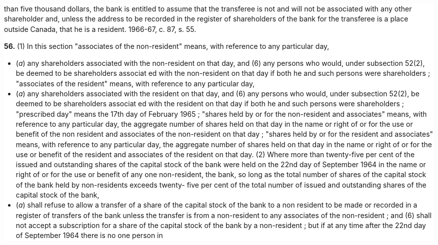 than five thousand dollars,
the bank is entitled to assume that the
transferee is not and will not be associated
with any other shareholder and, unless the
address to be recorded in the register of
shareholders of the bank for the transferee is
a place outside Canada, that he is a resident.
1966-67, c. 87, s. 55.

**56.** (1) In this section
"associates of the non-resident" means, with
reference to any particular day,
  * (_a_) any shareholders associated with the
non-resident on that day, and
(6) any persons who would, under subsection
52(2), be deemed to be shareholders associat
ed with the non-resident on that day if
both he and such persons were shareholders ;
"associates of the resident" means, with
reference to any particular day,
  * (_a_) any shareholders associated with the
resident on that day, and
(6) any persons who would, under subsection
52(2), be deemed to be shareholders associat
ed with the resident on that day if both he
and such persons were shareholders ;
"prescribed day" means the 17th day of
February 1965 ;
"shares held by or for the non-resident and
associates" means, with reference to any
particular day, the aggregate number of
shares held on that day in the name or
right of or for the use or benefit of the non
resident and associates of the non-resident
on that day ;
"shares held by or for the resident and
associates" means, with reference to any
particular day, the aggregate number of
shares held on that day in the name or
right of or for the use or benefit of the
resident and associates of the resident on
that day.
(2) Where more than twenty-five per cent
of the issued and outstanding shares of the
capital stock of the bank were held on the
22nd day of September 1964 in the name or
right of or for the use or benefit of any one
non-resident, the bank, so long as the total
number of shares of the capital stock of the
bank held by non-residents exceeds twenty-
five per cent of the total number of issued
and outstanding shares of the capital stock of
the bank,
  * (_a_) shall refuse to allow a transfer of a share
of the capital stock of the bank to a non
resident to be made or recorded in a register
of transfers of the bank unless the transfer
is from a non-resident to any associates of
the non-resident ; and
(6) shall not accept a subscription for a
share of the capital stock of the bank by a
non-resident ;
but if at any time after the 22nd day of
September 1964 there is no one person in